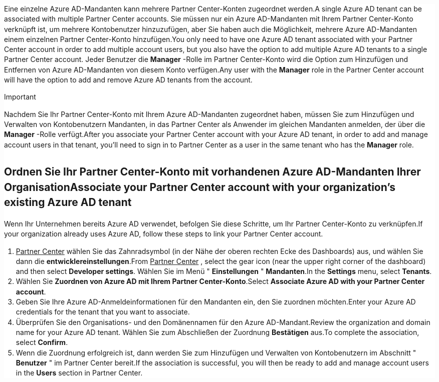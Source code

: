 <span data-ttu-id="7e35b-109">Eine einzelne Azure AD-Mandanten kann mehrere Partner Center-Konten zugeordnet werden.</span><span class="sxs-lookup"><span data-stu-id="7e35b-109">A single Azure AD tenant can be associated with multiple Partner Center accounts.</span></span> <span data-ttu-id="7e35b-110">Sie müssen nur ein Azure AD-Mandanten mit Ihrem Partner Center-Konto verknüpft ist, um mehrere Kontobenutzer hinzuzufügen, aber Sie haben auch die Möglichkeit, mehrere Azure AD-Mandanten einem einzelnen Partner Center-Konto hinzufügen.</span><span class="sxs-lookup"><span data-stu-id="7e35b-110">You only need to have one Azure AD tenant associated with your Partner Center account in order to add multiple account users, but you also have the option to add multiple Azure AD tenants to a single Partner Center account.</span></span> <span data-ttu-id="7e35b-111">Jeder Benutzer die **Manager** -Rolle im Partner Center-Konto wird die Option zum Hinzufügen und Entfernen von Azure AD-Mandanten von diesem Konto verfügen.</span><span class="sxs-lookup"><span data-stu-id="7e35b-111">Any user with the **Manager** role in the Partner Center account will have the option to add and remove Azure AD tenants from the account.</span></span>

> [!IMPORTANT]
> <span data-ttu-id="7e35b-112">Nachdem Sie Ihr Partner Center-Konto mit Ihrem Azure AD-Mandanten zugeordnet haben, müssen Sie zum Hinzufügen und Verwalten von Kontobenutzern Mandanten, in das Partner Center als Anwender im gleichen Mandanten anmelden, der über die **Manager** -Rolle verfügt.</span><span class="sxs-lookup"><span data-stu-id="7e35b-112">After you associate your Partner Center account with your Azure AD tenant, in order to add and manage account users in that tenant, you’ll need to sign in to Partner Center as a user in the same tenant who has the **Manager** role.</span></span>


## <a name="associate-your-partner-center-account-with-your-organizations-existing-azure-ad-tenant"></a><span data-ttu-id="7e35b-113">Ordnen Sie Ihr Partner Center-Konto mit vorhandenen Azure AD-Mandanten Ihrer Organisation</span><span class="sxs-lookup"><span data-stu-id="7e35b-113">Associate your Partner Center account with your organization’s existing Azure AD tenant</span></span>

<span data-ttu-id="7e35b-114">Wenn Ihr Unternehmen bereits Azure AD verwendet, befolgen Sie diese Schritte, um Ihr Partner Center-Konto zu verknüpfen.</span><span class="sxs-lookup"><span data-stu-id="7e35b-114">If your organization already uses Azure AD, follow these steps to link your Partner Center account.</span></span>

1.  <span data-ttu-id="7e35b-115">[Partner Center](https://partner.microsoft.com/dashboard) wählen Sie das Zahnradsymbol (in der Nähe der oberen rechten Ecke des Dashboards) aus, und wählen Sie dann die **entwicklereinstellungen**.</span><span class="sxs-lookup"><span data-stu-id="7e35b-115">From [Partner Center](https://partner.microsoft.com/dashboard) , select the gear icon (near the upper right corner of the dashboard) and then select **Developer settings**.</span></span> <span data-ttu-id="7e35b-116">Wählen Sie im Menü " **Einstellungen** " **Mandanten**.</span><span class="sxs-lookup"><span data-stu-id="7e35b-116">In the **Settings** menu, select **Tenants**.</span></span>
2.  <span data-ttu-id="7e35b-117">Wählen Sie **Zuordnen von Azure AD mit Ihrem Partner Center-Konto**.</span><span class="sxs-lookup"><span data-stu-id="7e35b-117">Select **Associate Azure AD with your Partner Center account**.</span></span>
3.  <span data-ttu-id="7e35b-118">Geben Sie Ihre Azure AD-Anmeldeinformationen für den Mandanten ein, den Sie zuordnen möchten.</span><span class="sxs-lookup"><span data-stu-id="7e35b-118">Enter your Azure AD credentials for the tenant that you want to associate.</span></span>
4.  <span data-ttu-id="7e35b-119">Überprüfen Sie den Organisations- und den Domänennamen für den Azure AD-Mandant.</span><span class="sxs-lookup"><span data-stu-id="7e35b-119">Review the organization and domain name for your Azure AD tenant.</span></span> <span data-ttu-id="7e35b-120">Wählen Sie zum Abschließen der Zuordnung **Bestätigen** aus.</span><span class="sxs-lookup"><span data-stu-id="7e35b-120">To complete the association, select **Confirm**.</span></span>
5.  <span data-ttu-id="7e35b-121">Wenn die Zuordnung erfolgreich ist, dann werden Sie zum Hinzufügen und Verwalten von Kontobenutzern im Abschnitt " **Benutzer** " im Partner Center bereit.</span><span class="sxs-lookup"><span data-stu-id="7e35b-121">If the association is successful, you will then be ready to add and manage account users in the **Users** section in Partner Center.</span></span>

